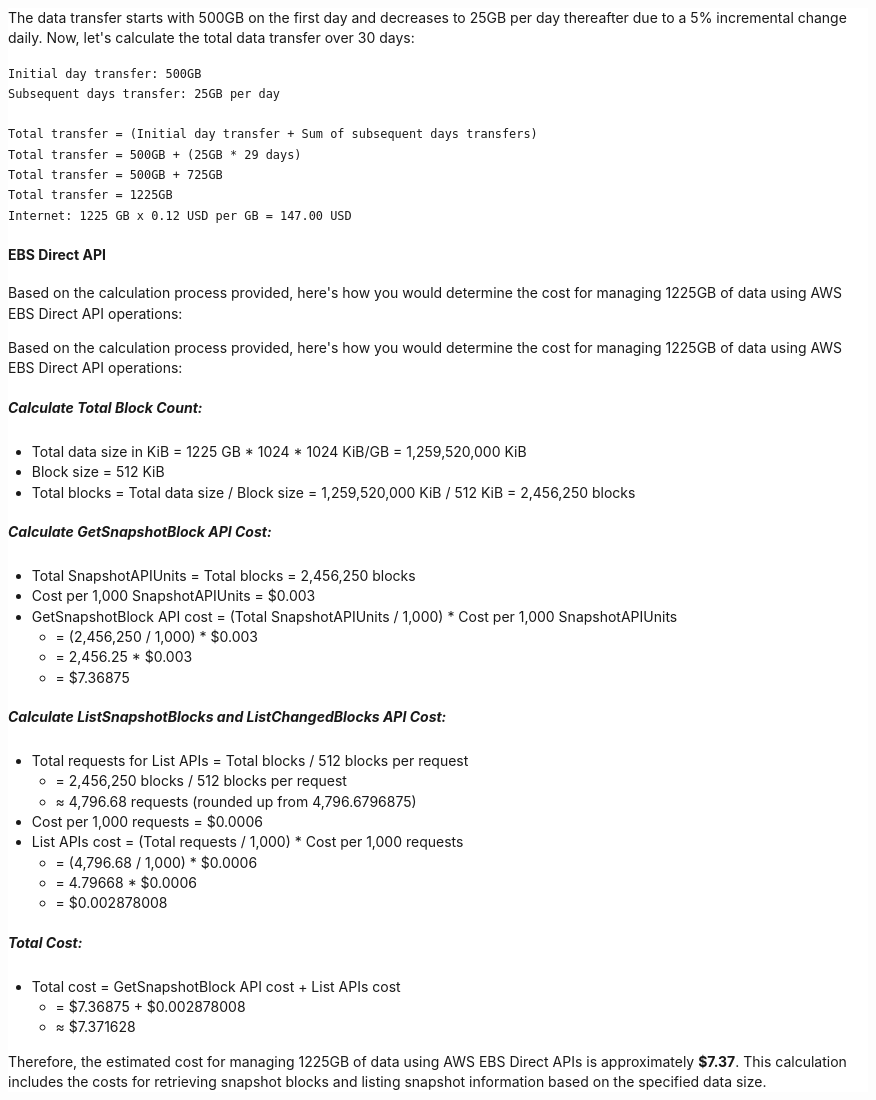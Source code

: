 The data transfer starts with 500GB on the first day and decreases to 25GB per day thereafter due to a 5% incremental change daily. Now, let's calculate the total data transfer over 30 days:

```
Initial day transfer: 500GB
Subsequent days transfer: 25GB per day

Total transfer = (Initial day transfer + Sum of subsequent days transfers)
Total transfer = 500GB + (25GB * 29 days)
Total transfer = 500GB + 725GB
Total transfer = 1225GB
Internet: 1225 GB x 0.12 USD per GB = 147.00 USD
```

#### EBS Direct API

Based on the calculation process provided, here's how you would determine the cost for managing 1225GB of data using AWS EBS Direct API operations:

Based on the calculation process provided, here's how you would determine the cost for managing 1225GB of data using AWS EBS Direct API operations:

##### Calculate Total Block Count:

- Total data size in KiB = 1225 GB * 1024 * 1024 KiB/GB = 1,259,520,000 KiB
- Block size = 512 KiB
- Total blocks = Total data size / Block size = 1,259,520,000 KiB / 512 KiB = 2,456,250 blocks

##### Calculate GetSnapshotBlock API Cost:

- Total SnapshotAPIUnits = Total blocks = 2,456,250 blocks
- Cost per 1,000 SnapshotAPIUnits = $0.003
- GetSnapshotBlock API cost = (Total SnapshotAPIUnits / 1,000) * Cost per 1,000 SnapshotAPIUnits
  - = (2,456,250 / 1,000) * $0.003
  - = 2,456.25 * $0.003
  - = $7.36875

##### Calculate ListSnapshotBlocks and ListChangedBlocks API Cost:

- Total requests for List APIs = Total blocks / 512 blocks per request
  - = 2,456,250 blocks / 512 blocks per request
  - ≈ 4,796.68 requests (rounded up from 4,796.6796875)
- Cost per 1,000 requests = $0.0006
- List APIs cost = (Total requests / 1,000) * Cost per 1,000 requests
  - = (4,796.68 / 1,000) * $0.0006
  - = 4.79668 * $0.0006
  - = $0.002878008

##### Total Cost:

- Total cost = GetSnapshotBlock API cost + List APIs cost
  - = $7.36875 + $0.002878008
  - ≈ $7.371628

Therefore, the estimated cost for managing 1225GB of data using AWS EBS Direct APIs is approximately **$7.37**. This calculation includes the costs for retrieving snapshot blocks and listing snapshot information based on the specified data size.
